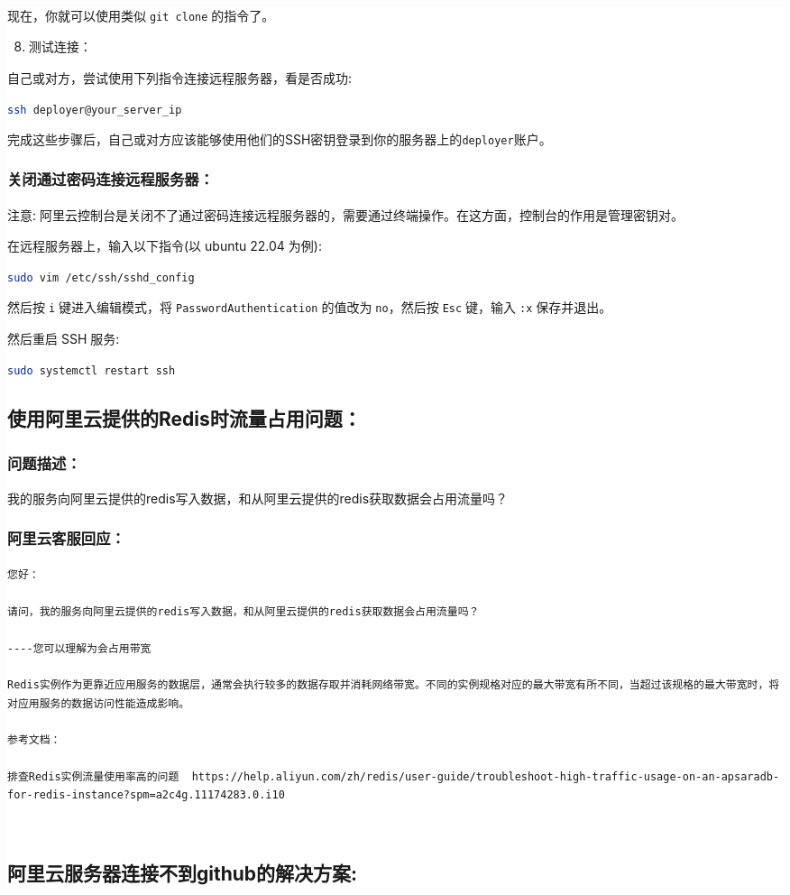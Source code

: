 现在，你就可以使用类似 `git clone` 的指令了。

8. 测试连接：

自己或对方，尝试使用下列指令连接远程服务器，看是否成功:

```bash
ssh deployer@your_server_ip
```

完成这些步骤后，自己或对方应该能够使用他们的SSH密钥登录到你的服务器上的`deployer`账户。

### 关闭通过密码连接远程服务器：

注意: 阿里云控制台是关闭不了通过密码连接远程服务器的，需要通过终端操作。在这方面，控制台的作用是管理密钥对。

在远程服务器上，输入以下指令(以 ubuntu 22.04 为例):

```bash
sudo vim /etc/ssh/sshd_config
```

然后按 `i` 键进入编辑模式，将 `PasswordAuthentication` 的值改为 `no`，然后按 `Esc` 键，输入 `:x` 保存并退出。

然后重启 SSH 服务:

```bash
sudo systemctl restart ssh
```


## 使用阿里云提供的Redis时流量占用问题：

### 问题描述：

我的服务向阿里云提供的redis写入数据，和从阿里云提供的redis获取数据会占用流量吗？<br>

### 阿里云客服回应：

```log
您好：

请问，我的服务向阿里云提供的redis写入数据，和从阿里云提供的redis获取数据会占用流量吗？

----您可以理解为会占用带宽

Redis实例作为更靠近应用服务的数据层，通常会执行较多的数据存取并消耗网络带宽。不同的实例规格对应的最大带宽有所不同，当超过该规格的最大带宽时，将对应用服务的数据访问性能造成影响。

参考文档：

排查Redis实例流量使用率高的问题  https://help.aliyun.com/zh/redis/user-guide/troubleshoot-high-traffic-usage-on-an-apsaradb-for-redis-instance?spm=a2c4g.11174283.0.i10
```
<br>


## 阿里云服务器连接不到github的解决方案:
